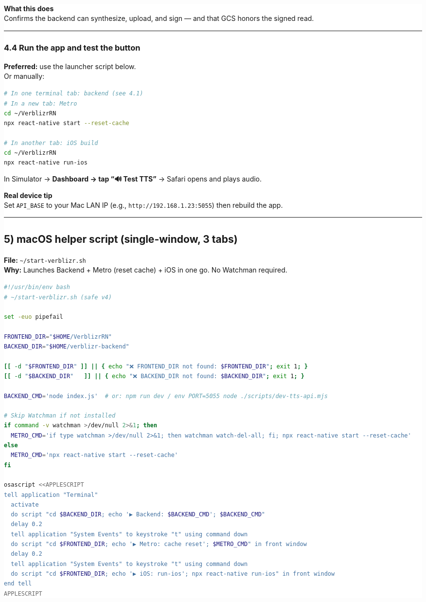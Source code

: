 **What this does**  
Confirms the backend can synthesize, upload, and sign — and that GCS honors the signed read.

---

### 4.4 Run the app and test the button
**Preferred:** use the launcher script below.  
Or manually:
```bash
# In one terminal tab: backend (see 4.1)
# In a new tab: Metro
cd ~/VerblizrRN
npx react-native start --reset-cache

# In another tab: iOS build
cd ~/VerblizrRN
npx react-native run-ios
```
In Simulator → **Dashboard → tap “🔊 Test TTS”** → Safari opens and plays audio.

**Real device tip**  
Set `API_BASE` to your Mac LAN IP (e.g., `http://192.168.1.23:5055`) then rebuild the app.

---

## 5) macOS helper script (single-window, 3 tabs)

**File:** `~/start-verblizr.sh`  
**Why:** Launches Backend + Metro (reset cache) + iOS in one go. No Watchman required.

```bash
#!/usr/bin/env bash
# ~/start-verblizr.sh (safe v4)

set -euo pipefail

FRONTEND_DIR="$HOME/VerblizrRN"
BACKEND_DIR="$HOME/verblizr-backend"

[[ -d "$FRONTEND_DIR" ]] || { echo "❌ FRONTEND_DIR not found: $FRONTEND_DIR"; exit 1; }
[[ -d "$BACKEND_DIR"   ]] || { echo "❌ BACKEND_DIR not found: $BACKEND_DIR"; exit 1; }

BACKEND_CMD='node index.js'  # or: npm run dev / env PORT=5055 node ./scripts/dev-tts-api.mjs

# Skip Watchman if not installed
if command -v watchman >/dev/null 2>&1; then
  METRO_CMD='if type watchman >/dev/null 2>&1; then watchman watch-del-all; fi; npx react-native start --reset-cache'
else
  METRO_CMD='npx react-native start --reset-cache'
fi

osascript <<APPLESCRIPT
tell application "Terminal"
  activate
  do script "cd $BACKEND_DIR; echo '▶ Backend: $BACKEND_CMD'; $BACKEND_CMD"
  delay 0.2
  tell application "System Events" to keystroke "t" using command down
  do script "cd $FRONTEND_DIR; echo '▶ Metro: cache reset'; $METRO_CMD" in front window
  delay 0.2
  tell application "System Events" to keystroke "t" using command down
  do script "cd $FRONTEND_DIR; echo '▶ iOS: run-ios'; npx react-native run-ios" in front window
end tell
APPLESCRIPT
```
